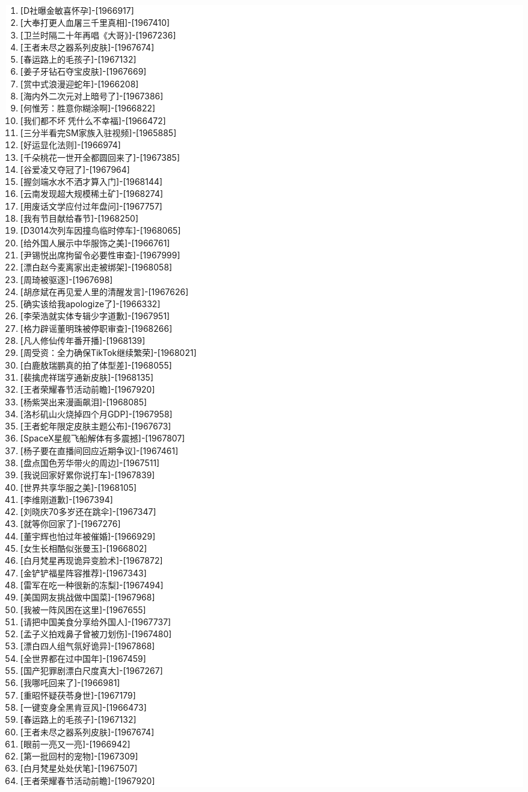 1. [D社曝金敏喜怀孕]-[1966917]
1. [大奉打更人血屠三千里真相]-[1967410]
1. [卫兰时隔二十年再唱《大哥》]-[1967236]
1. [王者未尽之器系列皮肤]-[1967674]
1. [春运路上的毛孩子]-[1967132]
1. [姜子牙钻石夺宝皮肤]-[1967669]
1. [赏中式浪漫迎蛇年]-[1966208]
1. [海内外二次元对上暗号了]-[1967386]
1. [何惟芳：胜意你糊涂啊]-[1966822]
1. [我们都不坏 凭什么不幸福]-[1966472]
1. [三分半看完SM家族入驻视频]-[1965885]
1. [好运显化法则]-[1966974]
1. [千朵桃花一世开全都圆回来了]-[1967385]
1. [谷爱凌又夺冠了]-[1967964]
1. [握剑端水水不洒才算入门]-[1968144]
1. [云南发现超大规模稀土矿]-[1968274]
1. [用废话文学应付过年盘问]-[1967757]
1. [我有节目献给春节]-[1968250]
1. [D3014次列车因撞鸟临时停车]-[1968065]
1. [给外国人展示中华服饰之美]-[1966761]
1. [尹锡悦出席拘留令必要性审查]-[1967999]
1. [漂白赵今麦离家出走被绑架]-[1968058]
1. [周琦被驱逐]-[1967698]
1. [胡彦斌在再见爱人里的清醒发言]-[1967626]
1. [确实该给我apologize了]-[1966332]
1. [李荣浩就实体专辑少字道歉]-[1967951]
1. [格力辟谣董明珠被停职审查]-[1968266]
1. [凡人修仙传年番开播]-[1968139]
1. [周受资：全力确保TikTok继续繁荣]-[1968021]
1. [白鹿敖瑞鹏真的拍了体型差]-[1968055]
1. [裴擒虎祥瑞亨通新皮肤]-[1968135]
1. [王者荣耀春节活动前瞻]-[1967920]
1. [杨紫哭出来漫画飙泪]-[1968085]
1. [洛杉矶山火烧掉四个月GDP]-[1967958]
1. [王者蛇年限定皮肤主题公布]-[1967673]
1. [SpaceX星舰飞船解体有多震撼]-[1967807]
1. [杨子要在直播间回应近期争议]-[1967461]
1. [盘点国色芳华带火的周边]-[1967511]
1. [我说回家好累你说打车]-[1967839]
1. [世界共享华服之美]-[1968105]
1. [李维刚道歉]-[1967394]
1. [刘晓庆70多岁还在跳伞]-[1967347]
1. [就等你回家了]-[1967276]
1. [董宇辉也怕过年被催婚]-[1966929]
1. [女生长相酷似张曼玉]-[1966802]
1. [白月梵星再现诡异变脸术]-[1967872]
1. [金铲铲福星阵容推荐]-[1967343]
1. [雷军在吃一种很新的冻梨]-[1967494]
1. [美国网友挑战做中国菜]-[1967968]
1. [我被一阵风困在这里]-[1967655]
1. [请把中国美食分享给外国人]-[1967737]
1. [孟子义拍戏鼻子曾被刀划伤]-[1967480]
1. [漂白四人组气氛好诡异]-[1967868]
1. [全世界都在过中国年]-[1967459]
1. [国产犯罪剧漂白尺度真大]-[1967267]
1. [我哪吒回来了]-[1966981]
1. [重昭怀疑茯苓身世]-[1967179]
1. [一键变身全黑肯豆风]-[1966473]
1. [春运路上的毛孩子]-[1967132]
1. [王者未尽之器系列皮肤]-[1967674]
1. [眼前一亮又一亮]-[1966942]
1. [第一批回村的宠物]-[1967309]
1. [白月梵星处处伏笔]-[1967507]
1. [王者荣耀春节活动前瞻]-[1967920]
